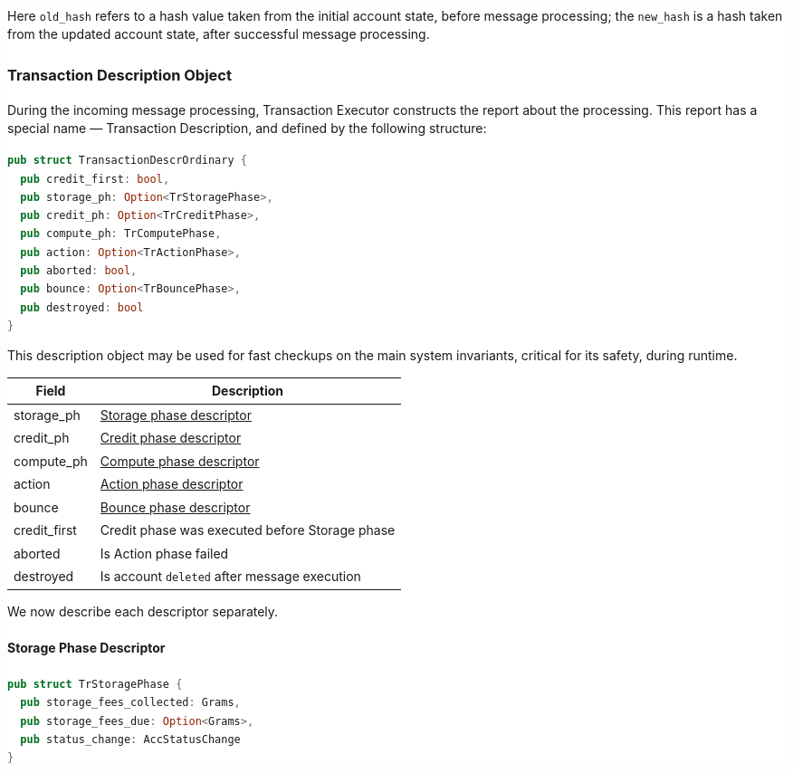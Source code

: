 Here `old_hash` refers to a hash value taken from the initial account state, before message processing; the `new_hash` is a hash taken from the updated account state, after successful message processing.

### Transaction Description Object

During the incoming message processing, Transaction Executor constructs the report about the processing. This report has a special name — Transaction Description,
and defined by the following structure:

```rust
pub struct TransactionDescrOrdinary {
  pub credit_first: bool,
  pub storage_ph: Option<TrStoragePhase>,
  pub credit_ph: Option<TrCreditPhase>,
  pub compute_ph: TrComputePhase,
  pub action: Option<TrActionPhase>,
  pub aborted: bool,
  pub bounce: Option<TrBouncePhase>,
  pub destroyed: bool
}
```

This description object may be used for fast checkups on the main system invariants, critical for its safety, during runtime.

| Field         | Description                                    |
|---------------|------------------------------------------------|
| storage_ph    | [Storage phase descriptor](#todo-fix-url)      |
| credit_ph     | [Credit phase descriptor](#todo-fix-url)       |
| compute_ph    | [Compute phase descriptor](#todo-fix-url)      |
| action        | [Action phase descriptor](#todo-fix-url)       |
| bounce        | [Bounce phase descriptor](#todo-fix-url)       |
| credit_first  | Credit phase was executed before Storage phase |
| aborted       | Is Action phase failed                         |
| destroyed     | Is account `deleted`  after message execution  |

We now describe each descriptor separately.

#### Storage Phase Descriptor

```rust
pub struct TrStoragePhase {
  pub storage_fees_collected: Grams,
  pub storage_fees_due: Option<Grams>,
  pub status_change: AccStatusChange
}
```
